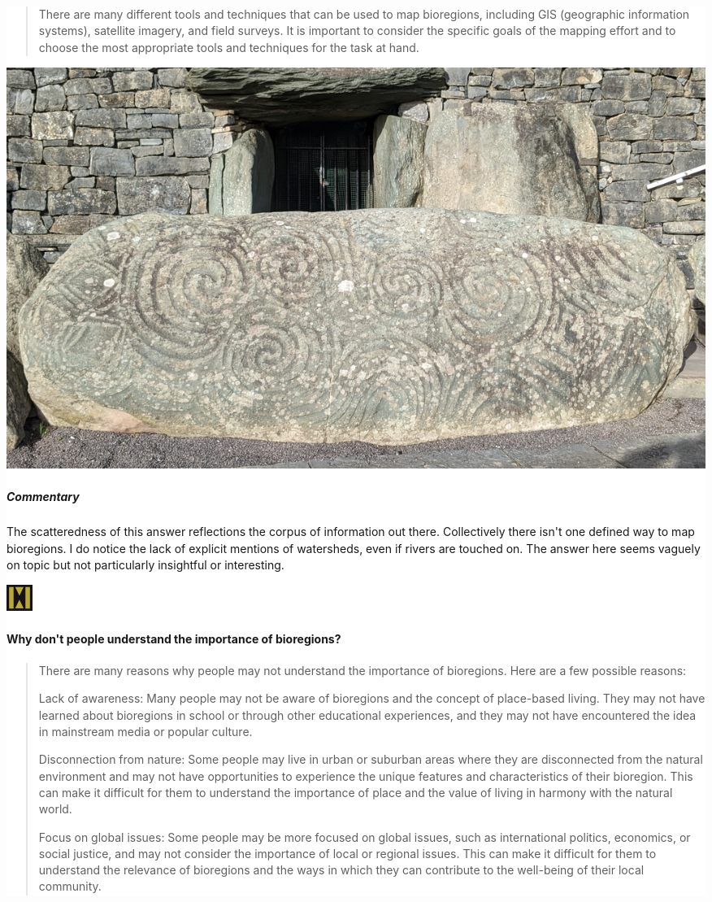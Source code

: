 >
> There are many different tools and techniques that can be used to map bioregions, including GIS (geographic information systems), satellite imagery, and field surveys. It is important to consider the specific goals of the mapping effort and to choose the most appropriate tools and techniques for the task at hand.
 
![break](img/new-garange-stone.jpg)
 
##### Commentary
 
The scatteredness of this answer reflections the corpus of information out there. Collectively there isn't one defined way to map bioregions. I do notice the lack of explicit mentions of watersheds, even if rivers are touched on. The answer here seems vaguely on topic but not particularly insightful or interesting.
 
![break](../img/icon.jpg)
 
#### Why don't people understand the importance of bioregions?
 
 
> There are many reasons why people may not understand the importance of bioregions. Here are a few possible reasons:
>
> Lack of awareness: Many people may not be aware of bioregions and the concept of place-based living. They may not have learned about bioregions in school or through other educational experiences, and they may not have encountered the idea in mainstream media or popular culture.
>
> Disconnection from nature: Some people may live in urban or suburban areas where they are disconnected from the natural environment and may not have opportunities to experience the unique features and characteristics of their bioregion. This can make it difficult for them to understand the importance of place and the value of living in harmony with the natural world.
>
> Focus on global issues: Some people may be more focused on global issues, such as international politics, economics, or social justice, and may not consider the importance of local or regional issues. This can make it difficult for them to understand the relevance of bioregions and the ways in which they can contribute to the well-being of their local community.
>